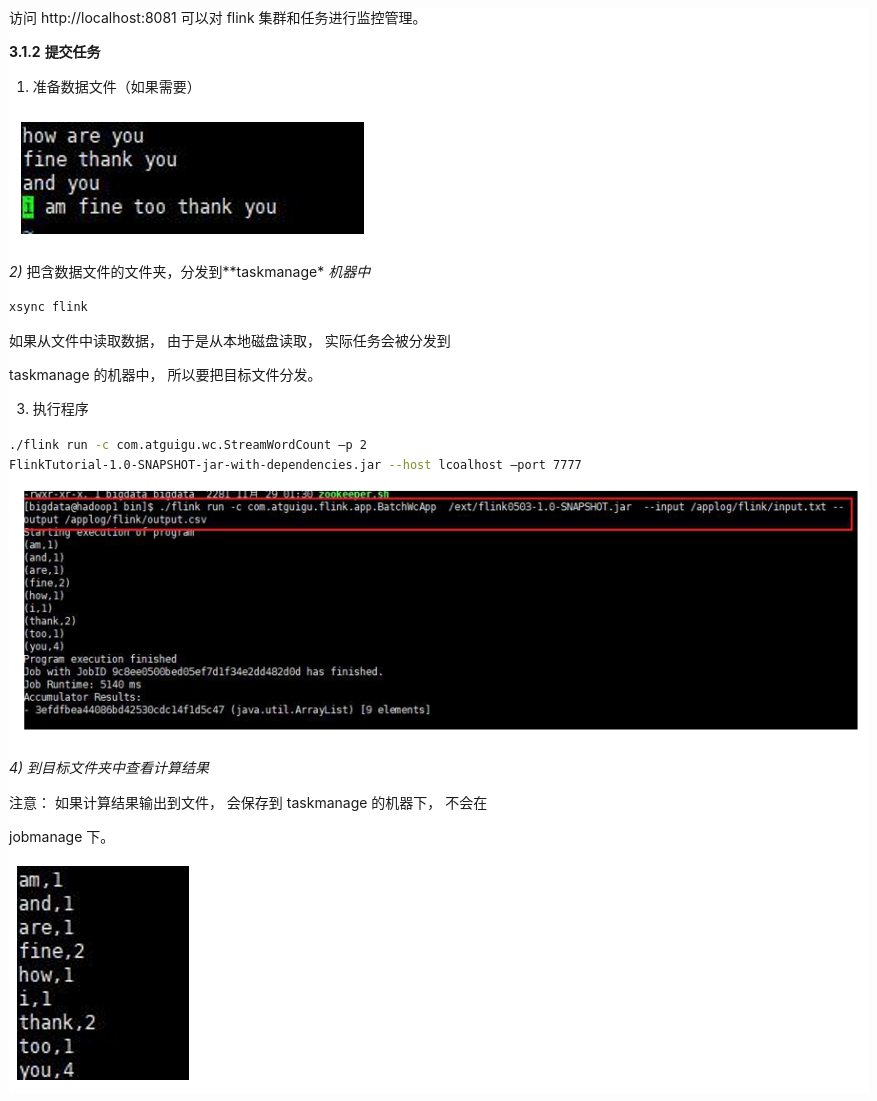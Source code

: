  

访问 http://localhost:8081 可以对 flink 集群和任务进行监控管理。

**3.1.2**   **提交任务**

1)   准备数据文件（如果需要）

![image-20211117185554851](flink部署.assets/image-20211117185554851.png)

*2)*    把含数据文件的文件夹，分发到**taskmanage* *机器中*

```sh
xsync flink
```

如果从文件中读取数据， 由于是从本地磁盘读取， 实际任务会被分发到

taskmanage 的机器中， 所以要把目标文件分发。

3)    执行程序

```sh
./flink run -c com.atguigu.wc.StreamWordCount –p 2
FlinkTutorial-1.0-SNAPSHOT-jar-with-dependencies.jar --host lcoalhost –port 7777

```

 ![image-20211117185533558](flink部署.assets/image-20211117185533558.png)

*4)*   *到目标文件夹中查看计算结果*

注意： 如果计算结果输出到文件， 会保存到 taskmanage 的机器下， 不会在

jobmanage 下。

 ![image-20211117185611201](flink部署.assets/image-20211117185611201.png)
